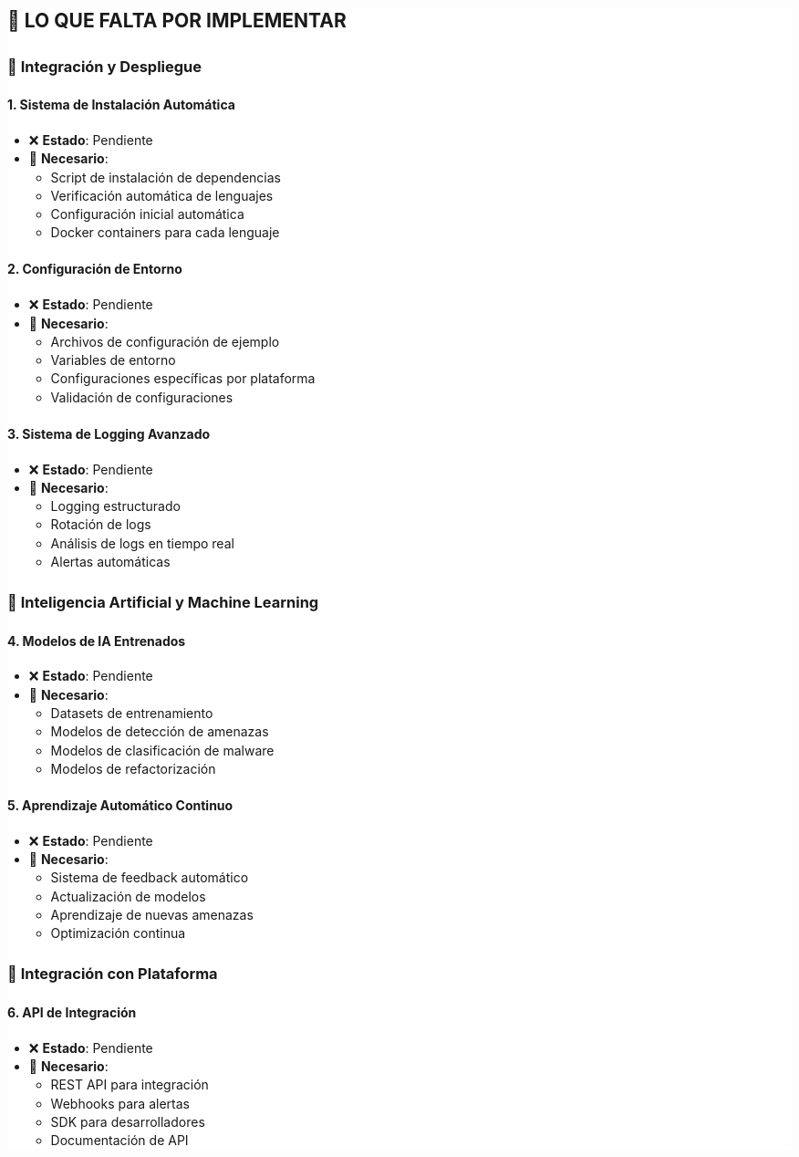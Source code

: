 
## 🚧 **LO QUE FALTA POR IMPLEMENTAR**

### 🔧 **Integración y Despliegue**

#### **1. Sistema de Instalación Automática**
- ❌ **Estado**: Pendiente
- 🎯 **Necesario**:
  - Script de instalación de dependencias
  - Verificación automática de lenguajes
  - Configuración inicial automática
  - Docker containers para cada lenguaje

#### **2. Configuración de Entorno**
- ❌ **Estado**: Pendiente
- 🎯 **Necesario**:
  - Archivos de configuración de ejemplo
  - Variables de entorno
  - Configuraciones específicas por plataforma
  - Validación de configuraciones

#### **3. Sistema de Logging Avanzado**
- ❌ **Estado**: Pendiente
- 🎯 **Necesario**:
  - Logging estructurado
  - Rotación de logs
  - Análisis de logs en tiempo real
  - Alertas automáticas

### 🤖 **Inteligencia Artificial y Machine Learning**

#### **4. Modelos de IA Entrenados**
- ❌ **Estado**: Pendiente
- 🎯 **Necesario**:
  - Datasets de entrenamiento
  - Modelos de detección de amenazas
  - Modelos de clasificación de malware
  - Modelos de refactorización

#### **5. Aprendizaje Automático Continuo**
- ❌ **Estado**: Pendiente
- 🎯 **Necesario**:
  - Sistema de feedback automático
  - Actualización de modelos
  - Aprendizaje de nuevas amenazas
  - Optimización continua

### 🔗 **Integración con Plataforma**

#### **6. API de Integración**
- ❌ **Estado**: Pendiente
- 🎯 **Necesario**:
  - REST API para integración
  - Webhooks para alertas
  - SDK para desarrolladores
  - Documentación de API
